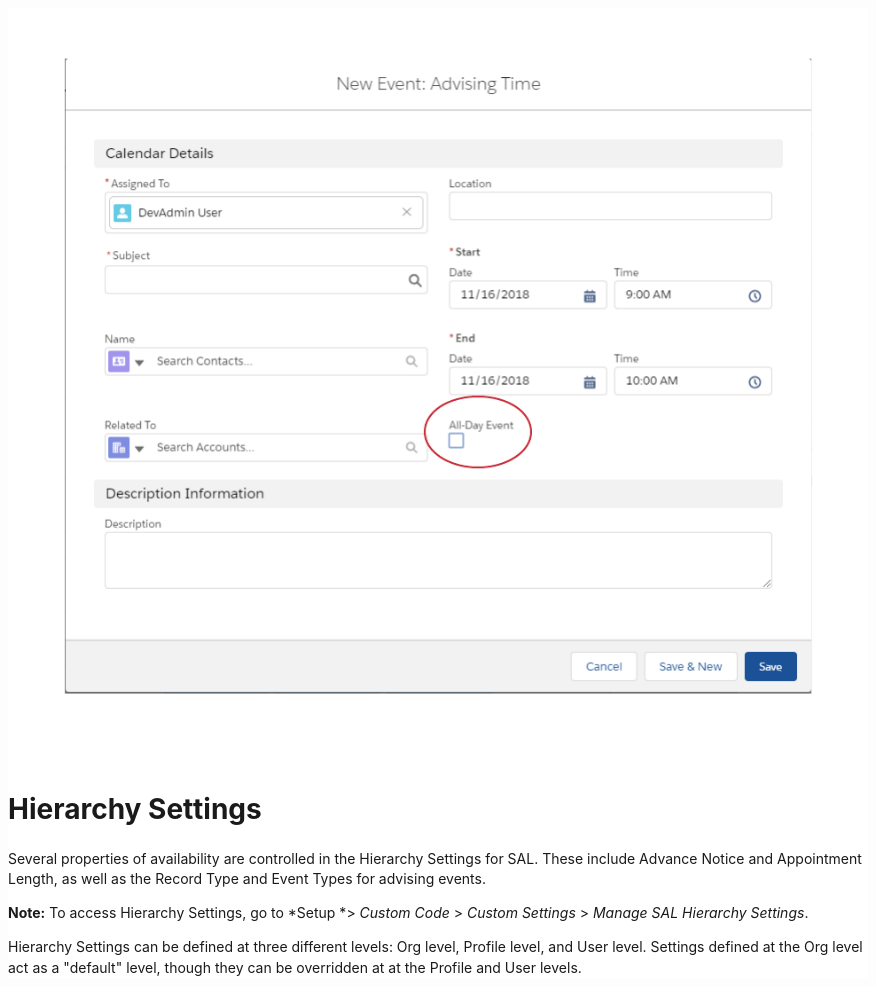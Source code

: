 ![image alt text](image_5.png)

# Hierarchy Settings

Several properties of availability are controlled in the Hierarchy Settings for SAL. These include Advance Notice and Appointment Length, as well as the Record Type and Event Types for advising events.

**Note:** To access Hierarchy Settings, go to *Setup *> *Custom Code* > *Custom Settings* > *Manage SAL Hierarchy Settings*.

Hierarchy Settings can be defined at three different levels: Org level, Profile level, and User level. Settings defined at the Org level act as a "default" level, though they can be overridden at at the Profile and User levels.
